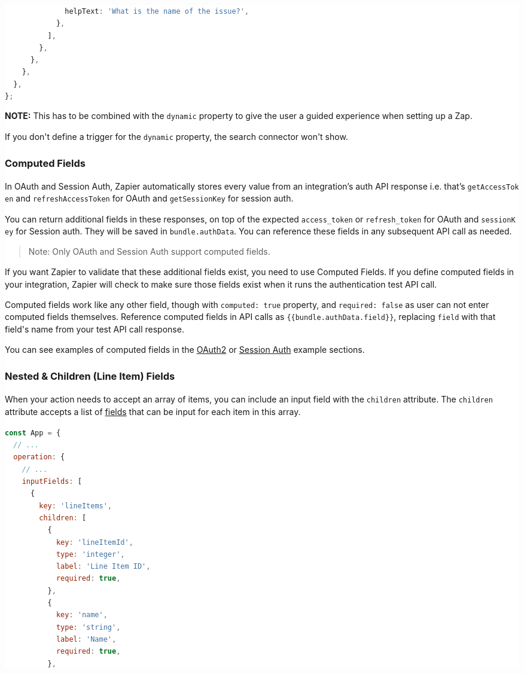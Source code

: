 ```js
              helpText: 'What is the name of the issue?',
            },
          ],
        },
      },
    },
  },
};

```

**NOTE:** This has to be combined with the `dynamic` property to give the user a guided experience when setting up a Zap.

If you don't define a trigger for the `dynamic` property, the search connector won't show.

### Computed Fields

In OAuth and Session Auth, Zapier automatically stores every value from an integration’s auth API response i.e. that’s `getAccessToken` and `refreshAccessToken` for OAuth and `getSessionKey` for session auth.

You can return additional fields in these responses, on top of the expected `access_token` or `refresh_token` for OAuth and `sessionKey` for Session auth. They will be saved in `bundle.authData`. You can reference these fields in any subsequent API call as needed.

> Note: Only OAuth and Session Auth support computed fields.

If you want Zapier to validate that these additional fields exist, you need to use Computed Fields. If you define computed fields in your integration, Zapier will check to make sure those fields exist when it runs the authentication test API call.

Computed fields work like any other field, though with `computed: true` property, and `required: false` as user can not enter computed fields themselves. Reference computed fields in API calls as `{{bundle.authData.field}}`, replacing `field` with that field's name from your test API call response.

You can see examples of computed fields in the [OAuth2](#oauth2) or [Session Auth](#session) example sections.

### Nested & Children (Line Item) Fields

When your action needs to accept an array of items, you can include an input field with the `children` attribute. The `children` attribute accepts a list of [fields](https://github.com/zapier/zapier-platform/blob/main/packages/schema/docs/build/schema.md#fieldschema) that can be input for each item in this array.

```js
const App = {
  // ...
  operation: {
    // ...
    inputFields: [
      {
        key: 'lineItems',
        children: [
          {
            key: 'lineItemId',
            type: 'integer',
            label: 'Line Item ID',
            required: true,
          },
          {
            key: 'name',
            type: 'string',
            label: 'Name',
            required: true,
          },
```